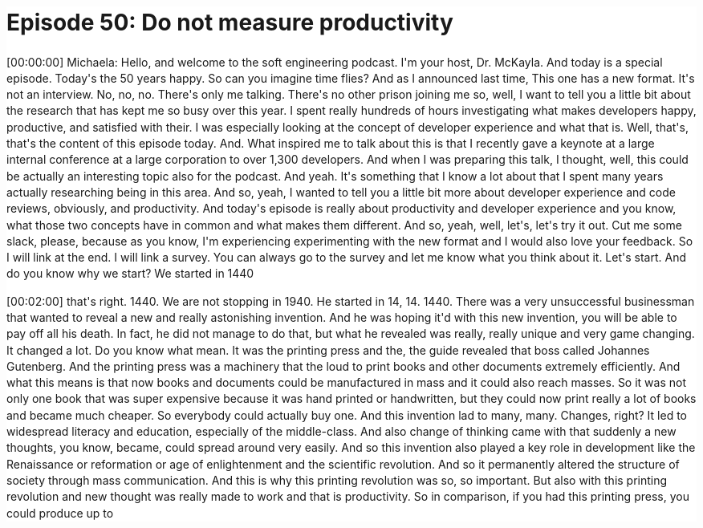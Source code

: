 # Episode 50: Do not measure productivity 

[00:00:00] Michaela: Hello, and welcome to the soft engineering podcast. I'm 
your host, Dr. McKayla. And today is a special episode. Today's the 50 years 
happy. So can you imagine time flies? And as I announced last time, This one has 
a new format. It's not an interview. No, no, no. There's only me talking. 
There's no other prison joining me so, well, I want to tell you a little bit 
about the research that has kept me so busy over this year.
I spent really hundreds of hours investigating what makes developers happy, 
productive, and satisfied with their. I was especially looking at the concept of 
developer experience and what that is. Well, that's, that's the content of this 
episode today. And. What inspired me to talk about this is that I recently gave 
a keynote at a large internal conference at a large corporation to over 1,300 
developers.
And when I was preparing this talk, I thought, well, this could be actually an 
interesting topic also for the podcast. And yeah. It's something that I know a 
lot about that I spent many years actually researching being in this area. And 
so, yeah, I wanted to tell you a little bit more about developer experience and 
code reviews, obviously, and productivity.
 And today's episode is really about productivity and developer experience and 
you know, what those two concepts have in common and what makes them different. 
And so, yeah, well, let's, let's try it out. Cut me some slack, please, because 
as you know, I'm experiencing experimenting with the new format and I would also 
love your feedback.
So I will link at the end. I will link a survey. You can always go to the survey 
and let me know what you think about it. Let's start. And do you know why we 
start? We started in 1440 

[00:02:00] that's right. 1440. We are not stopping in 
1940. He started in 14, 14. 1440. There was a very unsuccessful businessman that 
wanted to reveal a new and really astonishing invention.
And he was hoping it'd with this new invention, you will be able to pay off all 
his death. In fact, he did not manage to do that, but what he revealed was 
really, really unique and very game changing. It changed a lot. Do you know what 
mean. It was the printing press and the, the guide revealed that boss called 
Johannes Gutenberg.
And the printing press was a machinery that the loud to print books and other 
documents extremely efficiently. And what this means is that now books and 
documents could be manufactured in mass and it could also reach masses. So it 
was not only one book that was super expensive because it was hand printed or 
handwritten, but they could now print really a lot of books and became much 
cheaper.
So everybody could actually buy one. And this invention lad to many, many. 
Changes, right? It led to widespread literacy and education, especially of the 
middle-class. And also change of thinking came with that suddenly a new 
thoughts, you know, became, could spread around very easily. And so 
this invention also played a key role in development like the Renaissance or 
reformation or age of enlightenment and the scientific revolution. And so it 
permanently altered the structure of society through mass communication. And 
this is why this printing revolution was so, so important.
But also with this printing revolution and new thought was really made to work 
and that is productivity. So in comparison, if you had this printing press, you 
could produce up to 
